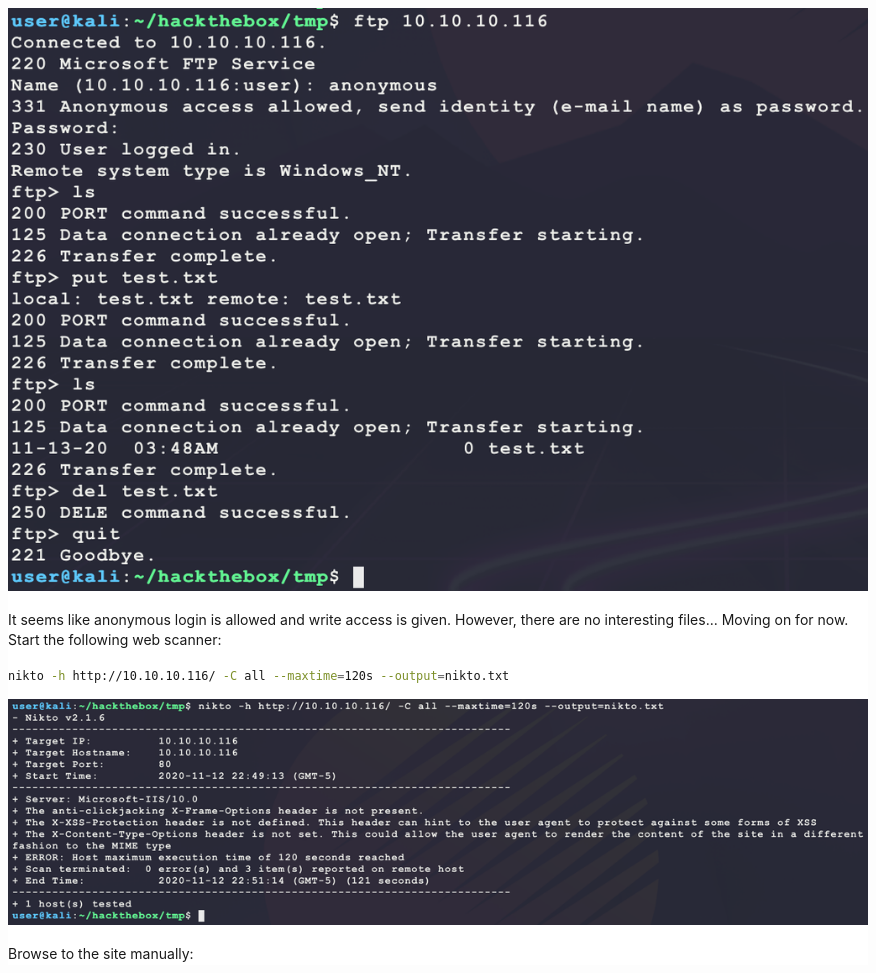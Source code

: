 ![ftp1](./conceal/ftp1.png)

It seems like anonymous login is allowed and write access is given. However, there are no interesting files... Moving on for now. Start the following web scanner:

```bash
nikto -h http://10.10.10.116/ -C all --maxtime=120s --output=nikto.txt
```

![nikto1](./conceal/nikto1.png)

Browse to the site manually:
